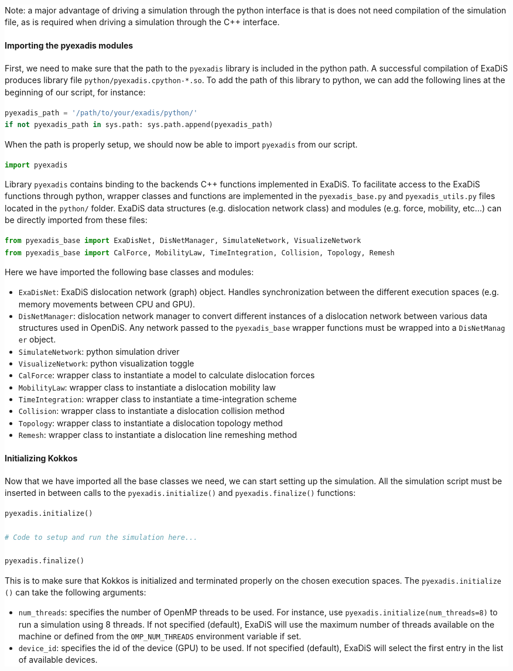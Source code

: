 Note: a major advantage of driving a simulation through the python interface is that is does not need compilation of the simulation file, as is required when driving a simulation through the C++ interface.

#### Importing the pyexadis modules
First, we need to make sure that the path to the `pyexadis` library is included in the python path. A successful compilation of ExaDiS produces library file `python/pyexadis.cpython-*.so`. To add the path of this library to python, we can add the following lines at the beginning of our script, for instance:
```python
pyexadis_path = '/path/to/your/exadis/python/'
if not pyexadis_path in sys.path: sys.path.append(pyexadis_path)
```
When the path is properly setup, we should now be able to import `pyexadis` from our script.
```python
import pyexadis
```
Library `pyexadis` contains binding to the backends C++ functions implemented in ExaDiS. To facilitate access to the ExaDiS functions through python, wrapper classes and functions are implemented in the `pyexadis_base.py` and `pyexadis_utils.py` files located in the `python/` folder. ExaDiS data structures (e.g. dislocation network class) and modules (e.g. force, mobility, etc...) can be directly imported from these files:
```python
from pyexadis_base import ExaDisNet, DisNetManager, SimulateNetwork, VisualizeNetwork
from pyexadis_base import CalForce, MobilityLaw, TimeIntegration, Collision, Topology, Remesh
```
Here we have imported the following base classes and modules:
* `ExaDisNet`: ExaDiS dislocation network (graph) object. Handles synchronization between the different execution spaces (e.g. memory movements between CPU and GPU).
* `DisNetManager`: dislocation network manager to convert different instances of a dislocation network between various data structures used in OpenDiS. Any network passed to the `pyexadis_base` wrapper functions must be wrapped into a `DisNetManager` object.
* `SimulateNetwork`: python simulation driver
* `VisualizeNetwork`: python visualization toggle
* `CalForce`: wrapper class to instantiate a model to calculate dislocation forces
* `MobilityLaw`: wrapper class to instantiate a dislocation mobility law
* `TimeIntegration`: wrapper class to instantiate a time-integration scheme
* `Collision`: wrapper class to instantiate a dislocation collision method
* `Topology`: wrapper class to instantiate a dislocation topology method
* `Remesh`: wrapper class to instantiate a dislocation line remeshing method

#### Initializing Kokkos
Now that we have imported all the base classes we need, we can start setting up the simulation. All the simulation script must be inserted in between calls to the `pyexadis.initialize()` and `pyexadis.finalize()` functions:
```python
pyexadis.initialize()

# Code to setup and run the simulation here...

pyexadis.finalize()
```
This is to make sure that Kokkos is initialized and terminated properly on the chosen execution spaces. The `pyexadis.initialize()` can take the following arguments:
* `num_threads`: specifies the number of OpenMP threads to be used. For instance, use `pyexadis.initialize(num_threads=8)` to run a simulation using 8 threads. If not specified (default), ExaDiS will use the maximum number of threads available on the machine or defined from the `OMP_NUM_THREADS` environment variable if set.
* `device_id`: specifies the id of the device (GPU) to be used. If not specified (default), ExaDiS will select the first entry in the list of available devices.
